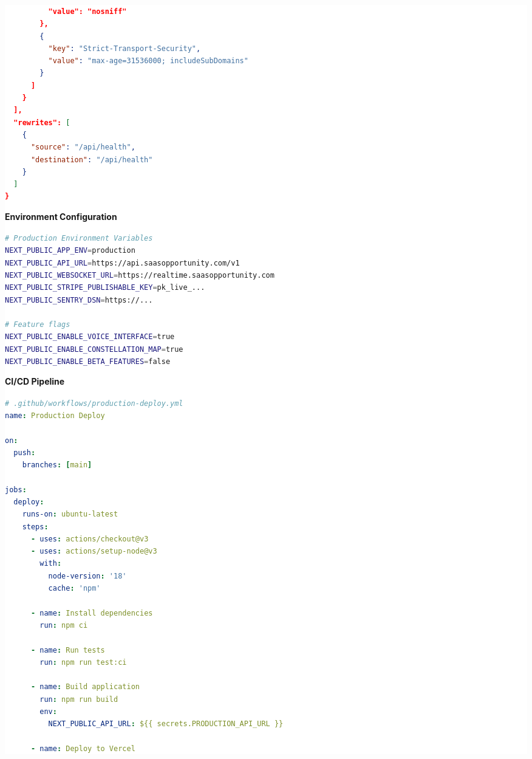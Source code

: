 ```json
          "value": "nosniff"
        },
        {
          "key": "Strict-Transport-Security",
          "value": "max-age=31536000; includeSubDomains"
        }
      ]
    }
  ],
  "rewrites": [
    {
      "source": "/api/health",
      "destination": "/api/health"
    }
  ]
}
```

**Environment Configuration**
```bash
# Production Environment Variables
NEXT_PUBLIC_APP_ENV=production
NEXT_PUBLIC_API_URL=https://api.saasopportunity.com/v1
NEXT_PUBLIC_WEBSOCKET_URL=https://realtime.saasopportunity.com
NEXT_PUBLIC_STRIPE_PUBLISHABLE_KEY=pk_live_...
NEXT_PUBLIC_SENTRY_DSN=https://...

# Feature flags
NEXT_PUBLIC_ENABLE_VOICE_INTERFACE=true
NEXT_PUBLIC_ENABLE_CONSTELLATION_MAP=true
NEXT_PUBLIC_ENABLE_BETA_FEATURES=false
```

**CI/CD Pipeline**
```yaml
# .github/workflows/production-deploy.yml
name: Production Deploy

on:
  push:
    branches: [main]

jobs:
  deploy:
    runs-on: ubuntu-latest
    steps:
      - uses: actions/checkout@v3
      - uses: actions/setup-node@v3
        with:
          node-version: '18'
          cache: 'npm'
      
      - name: Install dependencies
        run: npm ci
      
      - name: Run tests
        run: npm run test:ci
      
      - name: Build application
        run: npm run build
        env:
          NEXT_PUBLIC_API_URL: ${{ secrets.PRODUCTION_API_URL }}
      
      - name: Deploy to Vercel
```